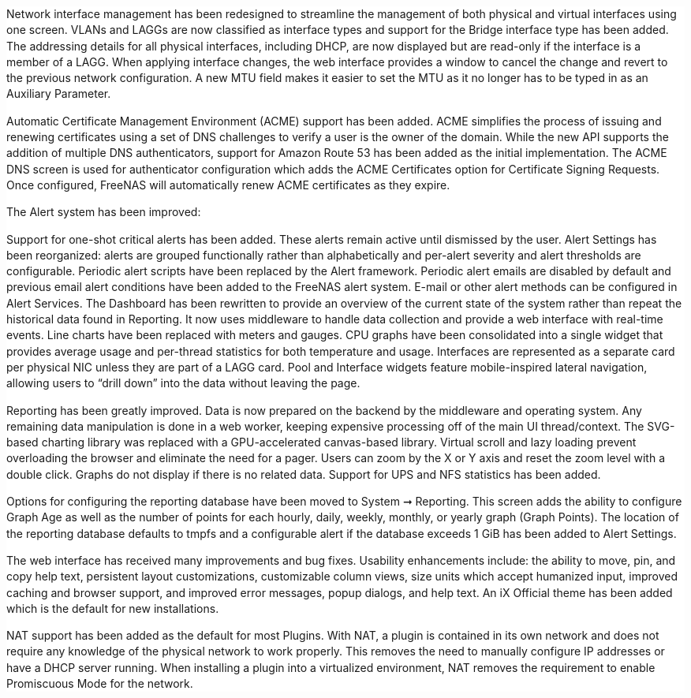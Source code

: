 Network interface management has been redesigned to streamline the management of both physical and virtual interfaces using one screen. VLANs and LAGGs are now classified as interface types and support for the Bridge interface type has been added. The addressing details for all physical interfaces, including DHCP, are now displayed but are read-only if the interface is a member of a LAGG. When applying interface changes, the web interface provides a window to cancel the change and revert to the previous network configuration. A new MTU field makes it easier to set the MTU as it no longer has to be typed in as an Auxiliary Parameter.

Automatic Certificate Management Environment (ACME) support has been added. ACME simplifies the process of issuing and renewing certificates using a set of DNS challenges to verify a user is the owner of the domain. While the new API supports the addition of multiple DNS authenticators, support for Amazon Route 53 has been added as the initial implementation. The ACME DNS screen is used for authenticator configuration which adds the ACME Certificates option for Certificate Signing Requests. Once configured, FreeNAS will automatically renew ACME certificates as they expire.

The Alert system has been improved:

Support for one-shot critical alerts has been added. These alerts remain active until dismissed by the user.
Alert Settings has been reorganized: alerts are grouped functionally rather than alphabetically and per-alert severity and alert thresholds are configurable.
Periodic alert scripts have been replaced by the Alert framework. Periodic alert emails are disabled by default and previous email alert conditions have been added to the FreeNAS alert system. E-mail or other alert methods can be configured in Alert Services.
The Dashboard has been rewritten to provide an overview of the current state of the system rather than repeat the historical data found in Reporting. It now uses middleware to handle data collection and provide a web interface with real-time events. Line charts have been replaced with meters and gauges. CPU graphs have been consolidated into a single widget that provides average usage and per-thread statistics for both temperature and usage. Interfaces are represented as a separate card per physical NIC unless they are part of a LAGG card. Pool and Interface widgets feature mobile-inspired lateral navigation, allowing users to “drill down” into the data without leaving the page.

Reporting has been greatly improved. Data is now prepared on the backend by the middleware and operating system. Any remaining data manipulation is done in a web worker, keeping expensive processing off of the main UI thread/context. The SVG-based charting library was replaced with a GPU-accelerated canvas-based library. Virtual scroll and lazy loading prevent overloading the browser and eliminate the need for a pager. Users can zoom by the X or Y axis and reset the zoom level with a double click. Graphs do not display if there is no related data. Support for UPS and NFS statistics has been added.

Options for configuring the reporting database have been moved to System ➞ Reporting. This screen adds the ability to configure Graph Age as well as the number of points for each hourly, daily, weekly, monthly, or yearly graph (Graph Points). The location of the reporting database defaults to tmpfs and a configurable alert if the database exceeds 1 GiB has been added to Alert Settings.

The web interface has received many improvements and bug fixes. Usability enhancements include: the ability to move, pin, and copy help text, persistent layout customizations, customizable column views, size units which accept humanized input, improved caching and browser support, and improved error messages, popup dialogs, and help text. An iX Official theme has been added which is the default for new installations.

NAT support has been added as the default for most Plugins. With NAT, a plugin is contained in its own network and does not require any knowledge of the physical network to work properly. This removes the need to manually configure IP addresses or have a DHCP server running. When installing a plugin into a virtualized environment, NAT removes the requirement to enable Promiscuous Mode for the network.

